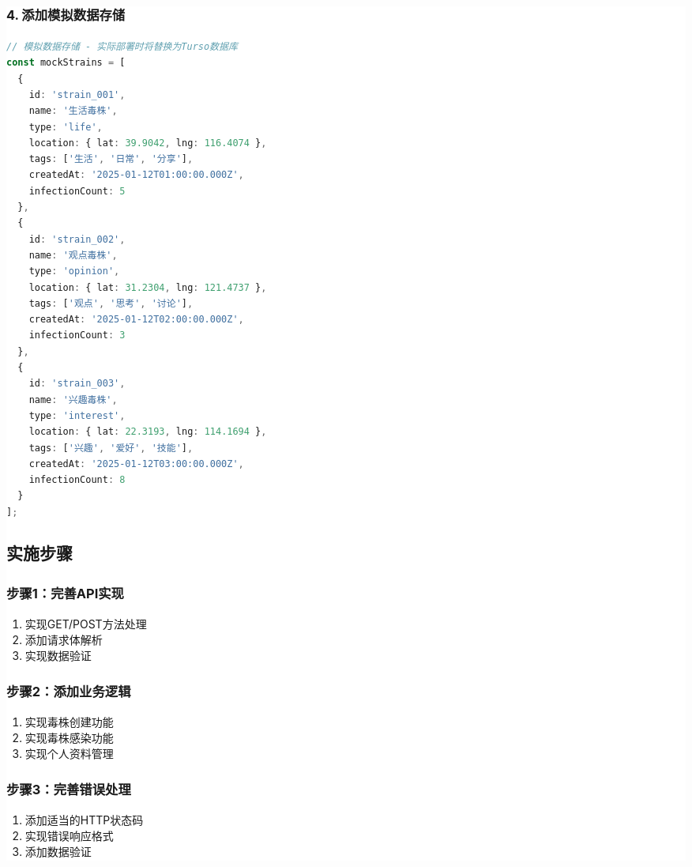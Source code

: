 ### 4. 添加模拟数据存储
```typescript
// 模拟数据存储 - 实际部署时将替换为Turso数据库
const mockStrains = [
  {
    id: 'strain_001',
    name: '生活毒株',
    type: 'life',
    location: { lat: 39.9042, lng: 116.4074 },
    tags: ['生活', '日常', '分享'],
    createdAt: '2025-01-12T01:00:00.000Z',
    infectionCount: 5
  },
  {
    id: 'strain_002',
    name: '观点毒株',
    type: 'opinion',
    location: { lat: 31.2304, lng: 121.4737 },
    tags: ['观点', '思考', '讨论'],
    createdAt: '2025-01-12T02:00:00.000Z',
    infectionCount: 3
  },
  {
    id: 'strain_003',
    name: '兴趣毒株',
    type: 'interest',
    location: { lat: 22.3193, lng: 114.1694 },
    tags: ['兴趣', '爱好', '技能'],
    createdAt: '2025-01-12T03:00:00.000Z',
    infectionCount: 8
  }
];
```

## 实施步骤

### 步骤1：完善API实现
1. 实现GET/POST方法处理
2. 添加请求体解析
3. 实现数据验证

### 步骤2：添加业务逻辑
1. 实现毒株创建功能
2. 实现毒株感染功能
3. 实现个人资料管理

### 步骤3：完善错误处理
1. 添加适当的HTTP状态码
2. 实现错误响应格式
3. 添加数据验证
